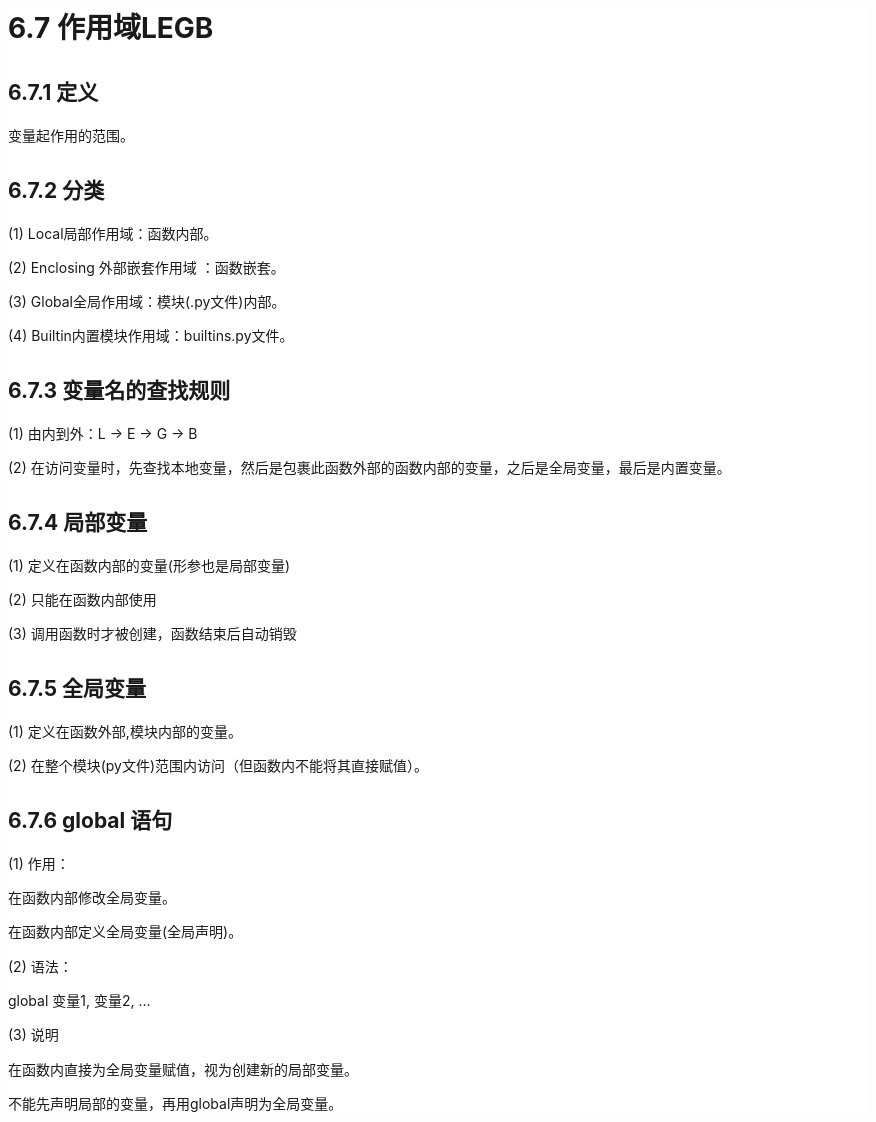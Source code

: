 

# 6.7 作用域LEGB

## 6.7.1 定义

变量起作用的范围。

## 6.7.2 分类

(1)  Local局部作用域：函数内部。

(2)  Enclosing  外部嵌套作用域 ：函数嵌套。

(3)  Global全局作用域：模块(.py文件)内部。 

(4)  Builtin内置模块作用域：builtins.py文件。

## 6.7.3 变量名的查找规则

(1) 由内到外：L -> E -> G -> B

(2) 在访问变量时，先查找本地变量，然后是包裹此函数外部的函数内部的变量，之后是全局变量，最后是内置变量。

## 6.7.4 局部变量

(1) 定义在函数内部的变量(形参也是局部变量)

(2) 只能在函数内部使用

(3) 调用函数时才被创建，函数结束后自动销毁

## 6.7.5 全局变量

(1) 定义在函数外部,模块内部的变量。

(2) 在整个模块(py文件)范围内访问（但函数内不能将其直接赋值）。

## 6.7.6 global 语句

(1) 作用：

在函数内部修改全局变量。

在函数内部定义全局变量(全局声明)。

(2) 语法：

global 变量1, 变量2, …

(3) 说明

在函数内直接为全局变量赋值，视为创建新的局部变量。

不能先声明局部的变量，再用global声明为全局变量。
